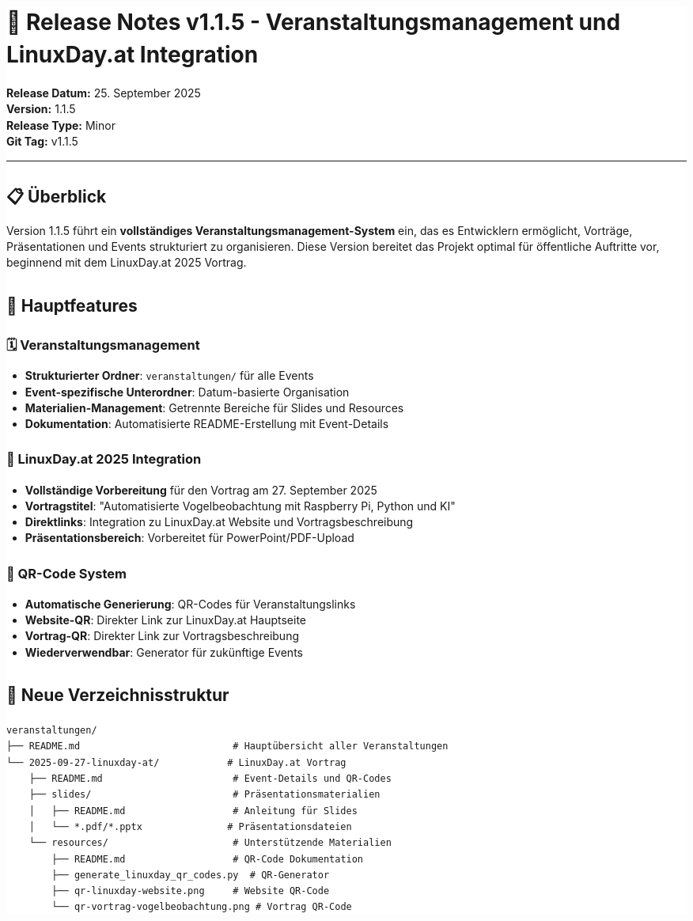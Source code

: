 # 🎤 Release Notes v1.1.5 - Veranstaltungsmanagement und LinuxDay.at Integration

**Release Datum:** 25. September 2025  
**Version:** 1.1.5  
**Release Type:** Minor  
**Git Tag:** v1.1.5

---

## 📋 Überblick

Version 1.1.5 führt ein **vollständiges Veranstaltungsmanagement-System** ein, das es Entwicklern ermöglicht, Vorträge, Präsentationen und Events strukturiert zu organisieren. Diese Version bereitet das Projekt optimal für öffentliche Auftritte vor, beginnend mit dem LinuxDay.at 2025 Vortrag.

## 🎯 Hauptfeatures

### 🗓️ Veranstaltungsmanagement
- **Strukturierter Ordner**: `veranstaltungen/` für alle Events
- **Event-spezifische Unterordner**: Datum-basierte Organisation
- **Materialien-Management**: Getrennte Bereiche für Slides und Resources
- **Dokumentation**: Automatisierte README-Erstellung mit Event-Details

### 🐧 LinuxDay.at 2025 Integration
- **Vollständige Vorbereitung** für den Vortrag am 27. September 2025
- **Vortragstitel**: "Automatisierte Vogelbeobachtung mit Raspberry Pi, Python und KI"
- **Direktlinks**: Integration zu LinuxDay.at Website und Vortragsbeschreibung
- **Präsentationsbereich**: Vorbereitet für PowerPoint/PDF-Upload

### 📱 QR-Code System
- **Automatische Generierung**: QR-Codes für Veranstaltungslinks
- **Website-QR**: Direkter Link zur LinuxDay.at Hauptseite
- **Vortrag-QR**: Direkter Link zur Vortragsbeschreibung
- **Wiederverwendbar**: Generator für zukünftige Events

## 📁 Neue Verzeichnisstruktur

```
veranstaltungen/
├── README.md                           # Hauptübersicht aller Veranstaltungen  
└── 2025-09-27-linuxday-at/            # LinuxDay.at Vortrag
    ├── README.md                       # Event-Details und QR-Codes
    ├── slides/                         # Präsentationsmaterialien
    │   ├── README.md                   # Anleitung für Slides
    │   └── *.pdf/*.pptx               # Präsentationsdateien
    └── resources/                      # Unterstützende Materialien
        ├── README.md                   # QR-Code Dokumentation
        ├── generate_linuxday_qr_codes.py  # QR-Generator
        ├── qr-linuxday-website.png     # Website QR-Code
        └── qr-vortrag-vogelbeobachtung.png # Vortrag QR-Code
```
